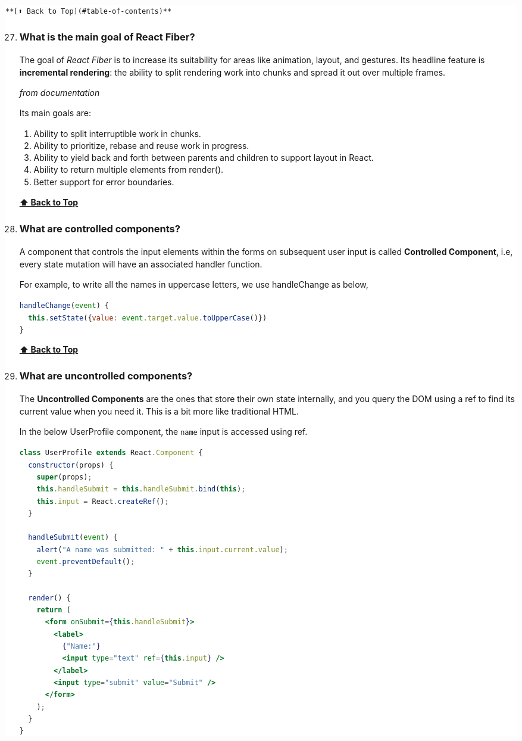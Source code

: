     **[⬆ Back to Top](#table-of-contents)**

27. ### What is the main goal of React Fiber?

    The goal of _React Fiber_ is to increase its suitability for areas like animation, layout, and gestures. Its headline feature is **incremental rendering**: the ability to split rendering work into chunks and spread it out over multiple frames.

    _from documentation_

    Its main goals are:

    1. Ability to split interruptible work in chunks.
    2. Ability to prioritize, rebase and reuse work in progress.
    3. Ability to yield back and forth between parents and children to support layout in React.
    4. Ability to return multiple elements from render().
    5. Better support for error boundaries.

    **[⬆ Back to Top](#table-of-contents)**

28. ### What are controlled components?

    A component that controls the input elements within the forms on subsequent user input is called **Controlled Component**, i.e, every state mutation will have an associated handler function.

    For example, to write all the names in uppercase letters, we use handleChange as below,

    ```javascript
    handleChange(event) {
      this.setState({value: event.target.value.toUpperCase()})
    }
    ```

    **[⬆ Back to Top](#table-of-contents)**

29. ### What are uncontrolled components?

    The **Uncontrolled Components** are the ones that store their own state internally, and you query the DOM using a ref to find its current value when you need it. This is a bit more like traditional HTML.

    In the below UserProfile component, the `name` input is accessed using ref.

    ```jsx harmony
    class UserProfile extends React.Component {
      constructor(props) {
        super(props);
        this.handleSubmit = this.handleSubmit.bind(this);
        this.input = React.createRef();
      }

      handleSubmit(event) {
        alert("A name was submitted: " + this.input.current.value);
        event.preventDefault();
      }

      render() {
        return (
          <form onSubmit={this.handleSubmit}>
            <label>
              {"Name:"}
              <input type="text" ref={this.input} />
            </label>
            <input type="submit" value="Submit" />
          </form>
        );
      }
    }
    ```
